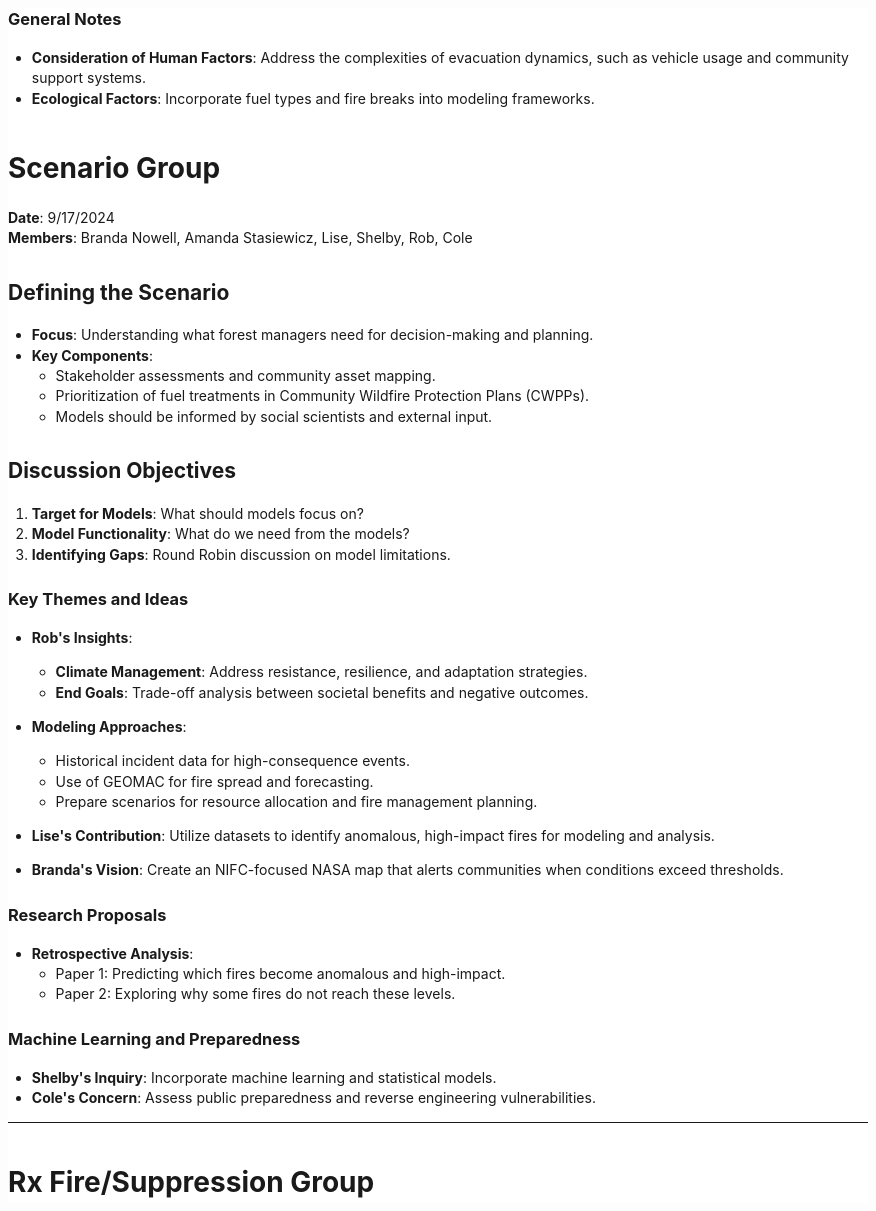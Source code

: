 
### General Notes  
- **Consideration of Human Factors**: Address the complexities of evacuation dynamics, such as vehicle usage and community support systems.  
- **Ecological Factors**: Incorporate fuel types and fire breaks into modeling frameworks.

# Scenario Group  
**Date**: 9/17/2024    
**Members**: Branda Nowell, Amanda Stasiewicz, Lise, Shelby, Rob, Cole

## Defining the Scenario  
- **Focus**: Understanding what forest managers need for decision-making and planning.  
- **Key Components**:  
  - Stakeholder assessments and community asset mapping.  
  - Prioritization of fuel treatments in Community Wildfire Protection Plans (CWPPs).  
  - Models should be informed by social scientists and external input.

## Discussion Objectives  
1. **Target for Models**: What should models focus on?  
2. **Model Functionality**: What do we need from the models?  
3. **Identifying Gaps**: Round Robin discussion on model limitations.

### Key Themes and Ideas  
- **Rob's Insights**:  
  - **Climate Management**: Address resistance, resilience, and adaptation strategies.  
  - **End Goals**: Trade-off analysis between societal benefits and negative outcomes.

- **Modeling Approaches**:  
  - Historical incident data for high-consequence events.  
  - Use of GEOMAC for fire spread and forecasting.  
  - Prepare scenarios for resource allocation and fire management planning.

- **Lise's Contribution**: Utilize datasets to identify anomalous, high-impact fires for modeling and analysis.

- **Branda's Vision**: Create an NIFC-focused NASA map that alerts communities when conditions exceed thresholds.

### Research Proposals  
- **Retrospective Analysis**:  
  - Paper 1: Predicting which fires become anomalous and high-impact.  
  - Paper 2: Exploring why some fires do not reach these levels.

### Machine Learning and Preparedness  
- **Shelby's Inquiry**: Incorporate machine learning and statistical models.  
- **Cole's Concern**: Assess public preparedness and reverse engineering vulnerabilities.

---

# Rx Fire/Suppression Group
